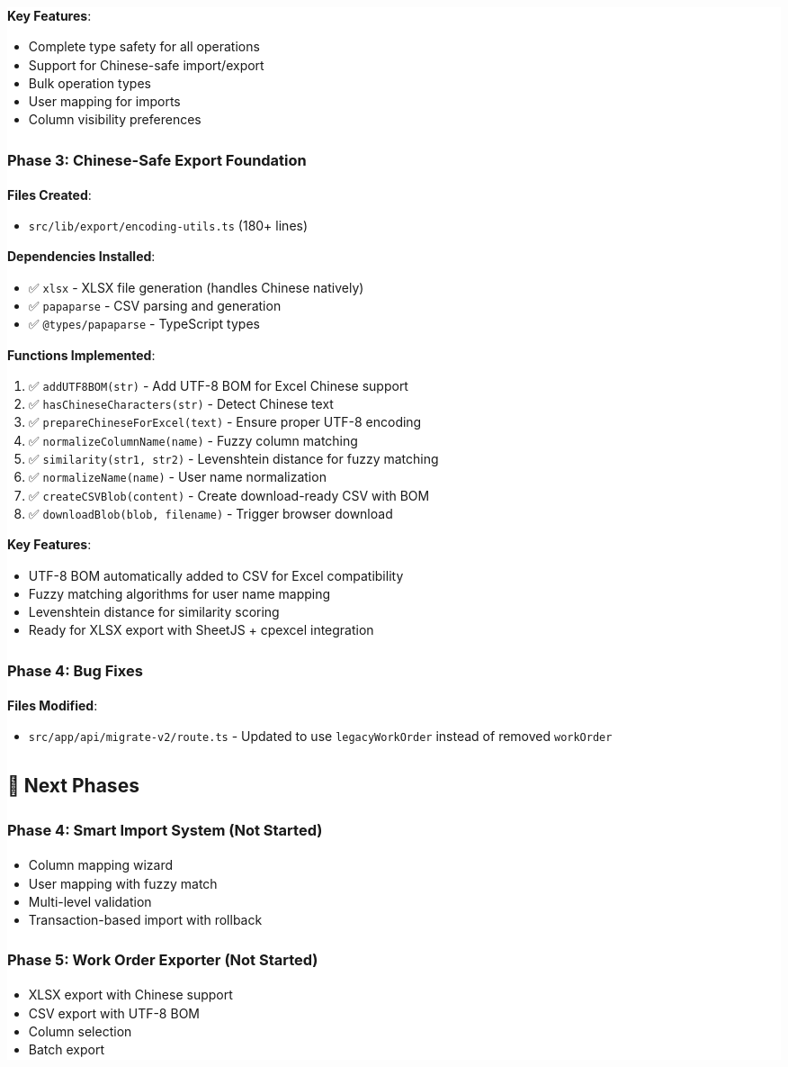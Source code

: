 **Key Features**:
- Complete type safety for all operations
- Support for Chinese-safe import/export
- Bulk operation types
- User mapping for imports
- Column visibility preferences

### Phase 3: Chinese-Safe Export Foundation

**Files Created**:
- `src/lib/export/encoding-utils.ts` (180+ lines)

**Dependencies Installed**:
- ✅ `xlsx` - XLSX file generation (handles Chinese natively)
- ✅ `papaparse` - CSV parsing and generation
- ✅ `@types/papaparse` - TypeScript types

**Functions Implemented**:
1. ✅ `addUTF8BOM(str)` - Add UTF-8 BOM for Excel Chinese support
2. ✅ `hasChineseCharacters(str)` - Detect Chinese text
3. ✅ `prepareChineseForExcel(text)` - Ensure proper UTF-8 encoding
4. ✅ `normalizeColumnName(name)` - Fuzzy column matching
5. ✅ `similarity(str1, str2)` - Levenshtein distance for fuzzy matching
6. ✅ `normalizeName(name)` - User name normalization
7. ✅ `createCSVBlob(content)` - Create download-ready CSV with BOM
8. ✅ `downloadBlob(blob, filename)` - Trigger browser download

**Key Features**:
- UTF-8 BOM automatically added to CSV for Excel compatibility
- Fuzzy matching algorithms for user name mapping
- Levenshtein distance for similarity scoring
- Ready for XLSX export with SheetJS + cpexcel integration

### Phase 4: Bug Fixes

**Files Modified**:
- `src/app/api/migrate-v2/route.ts` - Updated to use `legacyWorkOrder` instead of removed `workOrder`

## 🔄 Next Phases

### Phase 4: Smart Import System (Not Started)
- Column mapping wizard
- User mapping with fuzzy match
- Multi-level validation
- Transaction-based import with rollback

### Phase 5: Work Order Exporter (Not Started)
- XLSX export with Chinese support
- CSV export with UTF-8 BOM
- Column selection
- Batch export
